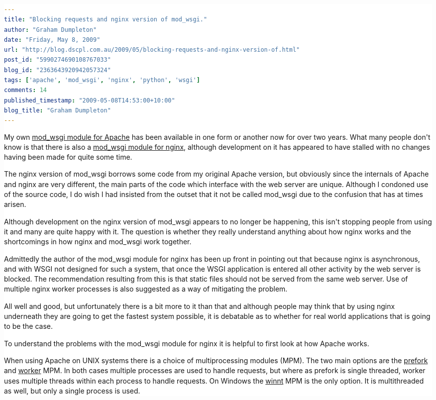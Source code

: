 ```yaml
---
title: "Blocking requests and nginx version of mod_wsgi."
author: "Graham Dumpleton"
date: "Friday, May 8, 2009"
url: "http://blog.dscpl.com.au/2009/05/blocking-requests-and-nginx-version-of.html"
post_id: "5990274690108767033"
blog_id: "2363643920942057324"
tags: ['apache', 'mod_wsgi', 'nginx', 'python', 'wsgi']
comments: 14
published_timestamp: "2009-05-08T14:53:00+10:00"
blog_title: "Graham Dumpleton"
---
```


My own [mod\_wsgi module for Apache](http://www.modwsgi.org/) has been available in one form or another now for over two years. What many people don't know is that there is also a [mod\_wsgi module for nginx](http://hg.mperillo.ath.cx/nginx/mod_wsgi/file/tip/README), although development on it has appeared to have stalled with no changes having been made for quite some time.

  


The nginx version of mod\_wsgi borrows some code from my original Apache version, but obviously since the internals of Apache and nginx are very different, the main parts of the code which interface with the web server are unique. Although I condoned use of the source code, I do wish I had insisted from the outset that it not be called mod\_wsgi due to the confusion that has at times arisen.

  


Although development on the nginx version of mod\_wsgi appears to no longer be happening, this isn't stopping people from using it and many are quite happy with it. The question is whether they really understand anything about how nginx works and the shortcomings in how nginx and mod\_wsgi work together.

  


Admittedly the author of the mod\_wsgi module for nginx has been up front in pointing out that because nginx is asynchronous, and with WSGI not designed for such a system, that once the WSGI application is entered all other activity by the web server is blocked. The recommendation resulting from this is that static files should not be served from the same web server. Use of multiple nginx worker processes is also suggested as a way of mitigating the problem.

  


All well and good, but unfortunately there is a bit more to it than that and although people may think that by using nginx underneath they are going to get the fastest system possible, it is debatable as to whether for real world applications that is going to be the case.

  


To understand the problems with the mod\_wsgi module for nginx it is helpful to first look at how Apache works.

  


When using Apache on UNIX systems there is a choice of multiprocessing modules \(MPM\). The two main options are the [prefork](http://httpd.apache.org/docs/2.2/mod/prefork.html) and [worker](http://httpd.apache.org/docs/2.2/mod/worker.html) MPM. In both cases multiple processes are used to handle requests, but where as prefork is single threaded, worker uses multiple threads within each process to handle requests. On Windows the [winnt](http://httpd.apache.org/docs/2.2/mod/mpm_winnt.html) MPM is the only option. It is multithreaded as well, but only a single process is used.
